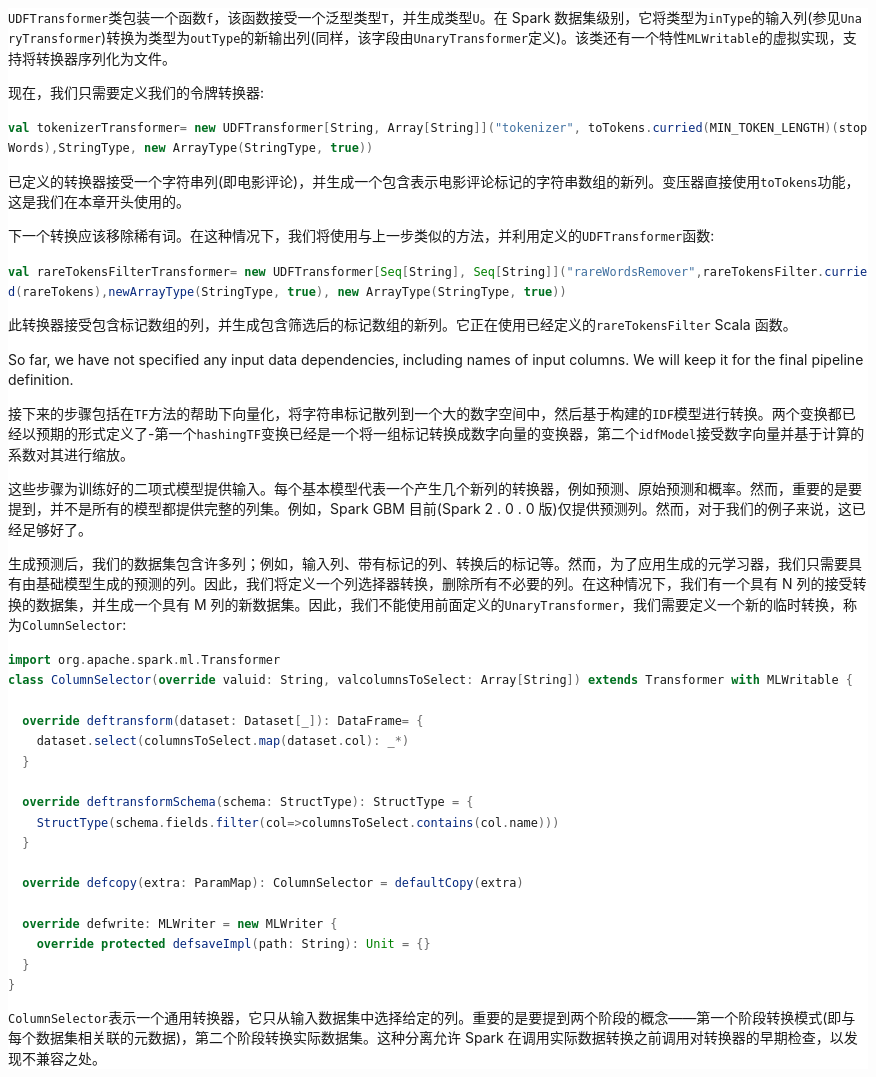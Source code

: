 `UDFTransformer`类包装一个函数`f`，该函数接受一个泛型类型`T`，并生成类型`U`。在 Spark 数据集级别，它将类型为`inType`的输入列(参见`UnaryTransformer`)转换为类型为`outType`的新输出列(同样，该字段由`UnaryTransformer`定义)。该类还有一个特性`MLWritable`的虚拟实现，支持将转换器序列化为文件。

现在，我们只需要定义我们的令牌转换器:

```scala
val tokenizerTransformer= new UDFTransformer[String, Array[String]]("tokenizer", toTokens.curried(MIN_TOKEN_LENGTH)(stopWords),StringType, new ArrayType(StringType, true))
```

已定义的转换器接受一个字符串列(即电影评论)，并生成一个包含表示电影评论标记的字符串数组的新列。变压器直接使用`toTokens`功能，这是我们在本章开头使用的。

下一个转换应该移除稀有词。在这种情况下，我们将使用与上一步类似的方法，并利用定义的`UDFTransformer`函数:

```scala
val rareTokensFilterTransformer= new UDFTransformer[Seq[String], Seq[String]]("rareWordsRemover",rareTokensFilter.curried(rareTokens),newArrayType(StringType, true), new ArrayType(StringType, true))
```

此转换器接受包含标记数组的列，并生成包含筛选后的标记数组的新列。它正在使用已经定义的`rareTokensFilter` Scala 函数。

So far, we have not specified any input data dependencies, including names of input columns. We will keep it for the final pipeline definition.

接下来的步骤包括在`TF`方法的帮助下向量化，将字符串标记散列到一个大的数字空间中，然后基于构建的`IDF`模型进行转换。两个变换都已经以预期的形式定义了-第一个`hashingTF`变换已经是一个将一组标记转换成数字向量的变换器，第二个`idfModel`接受数字向量并基于计算的系数对其进行缩放。

这些步骤为训练好的二项式模型提供输入。每个基本模型代表一个产生几个新列的转换器，例如预测、原始预测和概率。然而，重要的是要提到，并不是所有的模型都提供完整的列集。例如，Spark GBM 目前(Spark 2 . 0 . 0 版)仅提供预测列。然而，对于我们的例子来说，这已经足够好了。

生成预测后，我们的数据集包含许多列；例如，输入列、带有标记的列、转换后的标记等。然而，为了应用生成的元学习器，我们只需要具有由基础模型生成的预测的列。因此，我们将定义一个列选择器转换，删除所有不必要的列。在这种情况下，我们有一个具有 N 列的接受转换的数据集，并生成一个具有 M 列的新数据集。因此，我们不能使用前面定义的`UnaryTransformer`，我们需要定义一个新的临时转换，称为`ColumnSelector`:

```scala
import org.apache.spark.ml.Transformer 
class ColumnSelector(override valuid: String, valcolumnsToSelect: Array[String]) extends Transformer with MLWritable { 

  override deftransform(dataset: Dataset[_]): DataFrame= { 
    dataset.select(columnsToSelect.map(dataset.col): _*) 
  } 

  override deftransformSchema(schema: StructType): StructType = { 
    StructType(schema.fields.filter(col=>columnsToSelect.contains(col.name))) 
  } 

  override defcopy(extra: ParamMap): ColumnSelector = defaultCopy(extra) 

  override defwrite: MLWriter = new MLWriter { 
    override protected defsaveImpl(path: String): Unit = {} 
  } 
} 
```

`ColumnSelector`表示一个通用转换器，它只从输入数据集中选择给定的列。重要的是要提到两个阶段的概念——第一个阶段转换模式(即与每个数据集相关联的元数据)，第二个阶段转换实际数据集。这种分离允许 Spark 在调用实际数据转换之前调用对转换器的早期检查，以发现不兼容之处。
